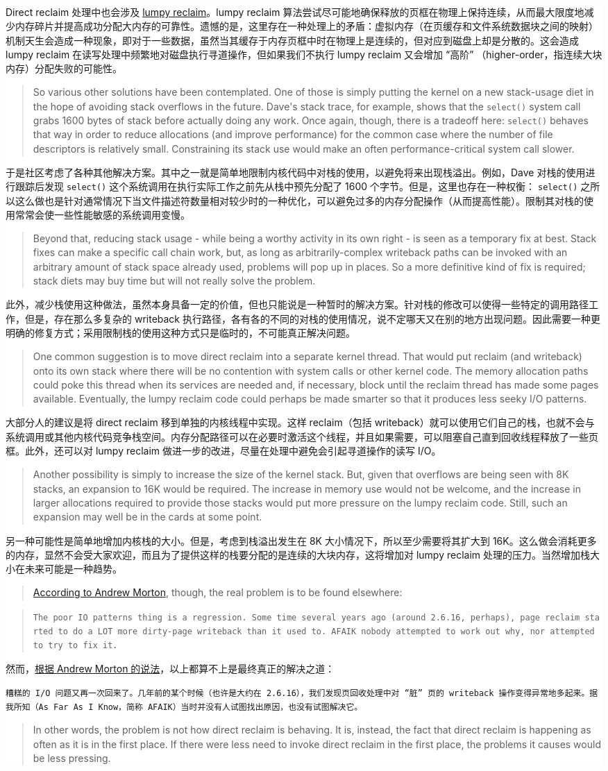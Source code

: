 Direct reclaim 处理中也会涉及 [lumpy reclaim](/lwn-211505)。lumpy reclaim 算法尝试尽可能地确保释放的页框在物理上保持连续，从而最大限度地减少内存碎片并提高成功分配大内存的可靠性。遗憾的是，这里存在一种处理上的矛盾：虚拟内存（在页缓存和文件系统数据块之间的映射）机制天生会造成一种现象，即对于一些数据，虽然当其缓存于内存页框中时在物理上是连续的，但对应到磁盘上却是分散的。这会造成 lumpy reclaim 在读写处理中频繁地对磁盘执行寻道操作，但如果我们不执行 lumpy reclaim 又会增加 “高阶” （higher-order，指连续大块内存）分配失败的可能性。

> So various other solutions have been contemplated. One of those is simply putting the kernel on a new stack-usage diet in the hope of avoiding stack overflows in the future. Dave's stack trace, for example, shows that the `select()` system call grabs 1600 bytes of stack before actually doing any work. Once again, though, there is a tradeoff here: `select()` behaves that way in order to reduce allocations (and improve performance) for the common case where the number of file descriptors is relatively small. Constraining its stack use would make an often performance-critical system call slower.

于是社区考虑了各种其他解决方案。其中之一就是简单地限制内核代码中对栈的使用，以避免将来出现栈溢出。例如，Dave 对栈的使用进行跟踪后发现 `select()` 这个系统调用在执行实际工作之前先从栈中预先分配了 1600 个字节。但是，这里也存在一种权衡： `select()` 之所以这么做也是针对通常情况下当文件描述符数量相对较少时的一种优化，可以避免过多的内存分配操作（从而提高性能）。限制其对栈的使用常常会使一些性能敏感的系统调用变慢。

> Beyond that, reducing stack usage - while being a worthy activity in its own right - is seen as a temporary fix at best. Stack fixes can make a specific call chain work, but, as long as arbitrarily-complex writeback paths can be invoked with an arbitrary amount of stack space already used, problems will pop up in places. So a more definitive kind of fix is required; stack diets may buy time but will not really solve the problem.

此外，减少栈使用这种做法，虽然本身具备一定的价值，但也只能说是一种暂时的解决方案。针对栈的修改可以使得一些特定的调用路径工作，但是，存在那么多复杂的 writeback 执行路径，各有各的不同的对栈的使用情况，说不定哪天又在别的地方出现问题。因此需要一种更明确的修复方式；采用限制栈的使用这种方式只是临时的，不可能真正解决问题。

> One common suggestion is to move direct reclaim into a separate kernel thread. That would put reclaim (and writeback) onto its own stack where there will be no contention with system calls or other kernel code. The memory allocation paths could poke this thread when its services are needed and, if necessary, block until the reclaim thread has made some pages available. Eventually, the lumpy reclaim code could perhaps be made smarter so that it produces less seeky I/O patterns.

大部分人的建议是将 direct reclaim 移到单独的内核线程中实现。这样 reclaim（包括 writeback）就可以使用它们自己的栈，也就不会与系统调用或其他内核代码竞争栈空间。内存分配路径可以在必要时激活这个线程，并且如果需要，可以阻塞自己直到回收线程释放了一些页框。此外，还可以对 lumpy reclaim 做进一步的改进，尽量在处理中避免会引起寻道操作的读写 I/O。

> Another possibility is simply to increase the size of the kernel stack. But, given that overflows are being seen with 8K stacks, an expansion to 16K would be required. The increase in memory use would not be welcome, and the increase in larger allocations required to provide those stacks would put more pressure on the lumpy reclaim code. Still, such an expansion may well be in the cards at some point.

另一种可能性是简单地增加内核栈的大小。但是，考虑到栈溢出发生在 8K 大小情况下，所以至少需要将其扩大到 16K。这么做会消耗更多的内存，显然不会受大家欢迎，而且为了提供这样的栈要分配的是连续的大块内存，这将增加对 lumpy reclaim 处理的压力。当然增加栈大小在未来可能是一种趋势。

> [According to Andrew Morton](https://lwn.net/Articles/384119/), though, the real problem is to be found elsewhere:

>     The poor IO patterns thing is a regression. Some time several years ago (around 2.6.16, perhaps), page reclaim started to do a LOT more dirty-page writeback than it used to. AFAIK nobody attempted to work out why, nor attempted to try to fix it.

然而，[根据 Andrew Morton 的说法][6]，以上都算不上是最终真正的解决之道：

    糟糕的 I/O 问题又再一次回来了。几年前的某个时候（也许是大约在 2.6.16），我们发现页回收处理中对 “脏” 页的 writeback 操作变得异常地多起来。据我所知（As Far As I Know，简称 AFAIK）当时并没有人试图找出原因，也没有试图解决它。

> In other words, the problem is not how direct reclaim is behaving. It is, instead, the fact that direct reclaim is happening as often as it is in the first place. If there were less need to invoke direct reclaim in the first place, the problems it causes would be less pressing.


[1]: https://lwn.net/Articles/384110/
[2]: https://lwn.net/Articles/384112/
[3]: https://lwn.net/Articles/384113/
[4]: https://lwn.net/Articles/384116/
[5]: https://lwn.net/Articles/384120/
[6]: https://lwn.net/Articles/384119/